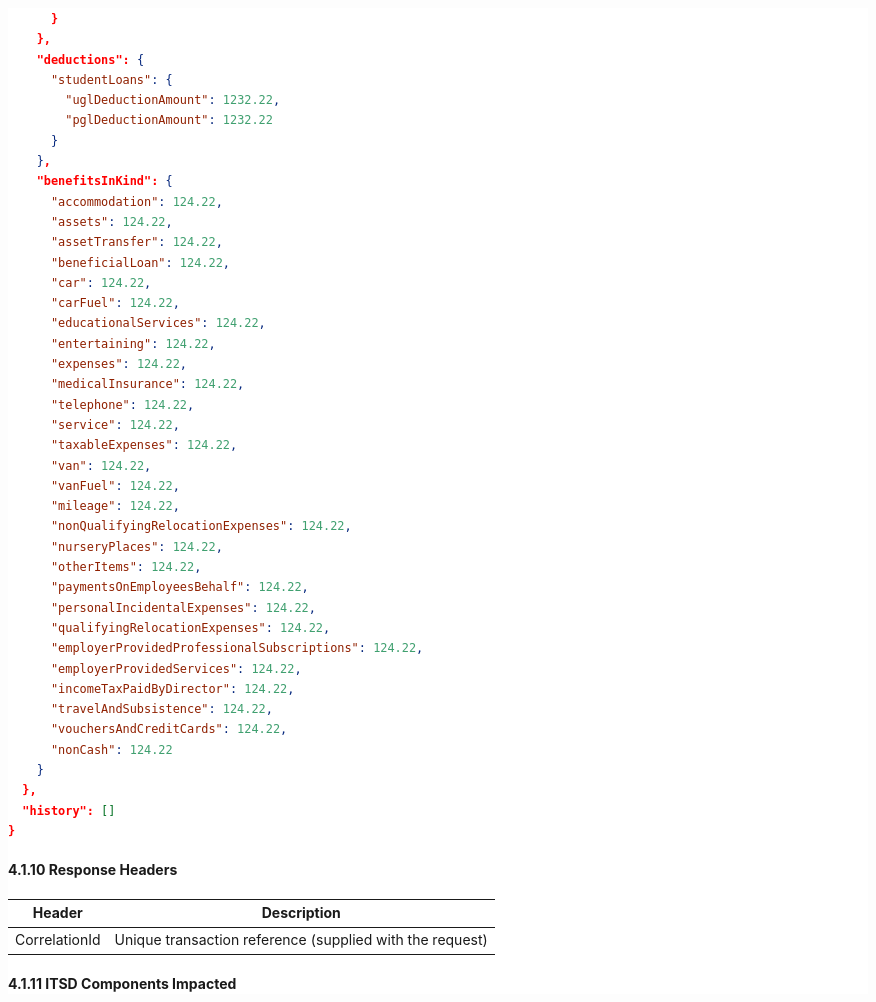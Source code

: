 ```json
      }
    },
    "deductions": {
      "studentLoans": {
        "uglDeductionAmount": 1232.22,
        "pglDeductionAmount": 1232.22
      }
    },
    "benefitsInKind": {
      "accommodation": 124.22,
      "assets": 124.22,
      "assetTransfer": 124.22,
      "beneficialLoan": 124.22,
      "car": 124.22,
      "carFuel": 124.22,
      "educationalServices": 124.22,
      "entertaining": 124.22,
      "expenses": 124.22,
      "medicalInsurance": 124.22,
      "telephone": 124.22,
      "service": 124.22,
      "taxableExpenses": 124.22,
      "van": 124.22,
      "vanFuel": 124.22,
      "mileage": 124.22,
      "nonQualifyingRelocationExpenses": 124.22,
      "nurseryPlaces": 124.22,
      "otherItems": 124.22,
      "paymentsOnEmployeesBehalf": 124.22,
      "personalIncidentalExpenses": 124.22,
      "qualifyingRelocationExpenses": 124.22,
      "employerProvidedProfessionalSubscriptions": 124.22,
      "employerProvidedServices": 124.22,
      "incomeTaxPaidByDirector": 124.22,
      "travelAndSubsistence": 124.22,
      "vouchersAndCreditCards": 124.22,
      "nonCash": 124.22
    }
  },
  "history": []
}
```



#### 4.1.10 Response Headers

| Header        | Description                                              |
| ------------- | -------------------------------------------------------- |
| CorrelationId | Unique transaction reference (supplied with the request) |

#### 4.1.11 ITSD Components Impacted
